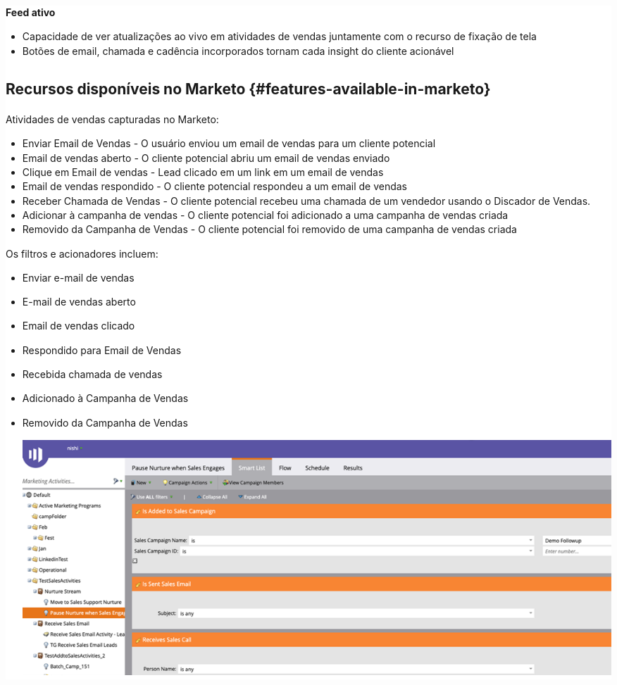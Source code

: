 **Feed ativo**

* Capacidade de ver atualizações ao vivo em atividades de vendas juntamente com o recurso de fixação de tela
* Botões de email, chamada e cadência incorporados tornam cada insight do cliente acionável

## Recursos disponíveis no Marketo {#features-available-in-marketo}

Atividades de vendas capturadas no Marketo:

* Enviar Email de Vendas - O usuário enviou um email de vendas para um cliente potencial
* Email de vendas aberto - O cliente potencial abriu um email de vendas enviado
* Clique em Email de vendas - Lead clicado em um link em um email de vendas
* Email de vendas respondido - O cliente potencial respondeu a um email de vendas
* Receber Chamada de Vendas - O cliente potencial recebeu uma chamada de um vendedor usando o Discador de Vendas.
* Adicionar à campanha de vendas - O cliente potencial foi adicionado a uma campanha de vendas criada
* Removido da Campanha de Vendas - O cliente potencial foi removido de uma campanha de vendas criada

Os filtros e acionadores incluem:

* Enviar e-mail de vendas
* E-mail de vendas aberto
* Email de vendas clicado
* Respondido para Email de Vendas
* Recebida chamada de vendas
* Adicionado à Campanha de Vendas
* Removido da Campanha de Vendas

   ![](assets/msi-actions-feature-overview-7.png)
